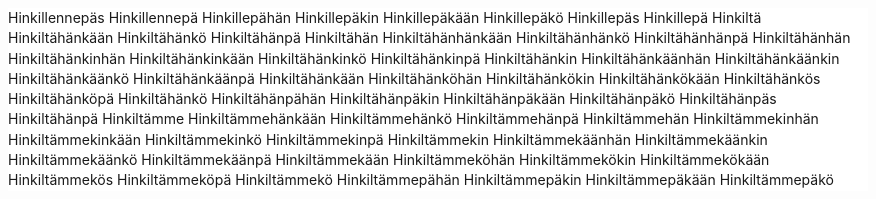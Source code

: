 Hinkillennepäs
Hinkillennepä
Hinkillepähän
Hinkillepäkin
Hinkillepäkään
Hinkillepäkö
Hinkillepäs
Hinkillepä
Hinkiltä
Hinkiltähänkään
Hinkiltähänkö
Hinkiltähänpä
Hinkiltähän
Hinkiltähänhänkään
Hinkiltähänhänkö
Hinkiltähänhänpä
Hinkiltähänhän
Hinkiltähänkinhän
Hinkiltähänkinkään
Hinkiltähänkinkö
Hinkiltähänkinpä
Hinkiltähänkin
Hinkiltähänkäänhän
Hinkiltähänkäänkin
Hinkiltähänkäänkö
Hinkiltähänkäänpä
Hinkiltähänkään
Hinkiltähänköhän
Hinkiltähänkökin
Hinkiltähänkökään
Hinkiltähänkös
Hinkiltähänköpä
Hinkiltähänkö
Hinkiltähänpähän
Hinkiltähänpäkin
Hinkiltähänpäkään
Hinkiltähänpäkö
Hinkiltähänpäs
Hinkiltähänpä
Hinkiltämme
Hinkiltämmehänkään
Hinkiltämmehänkö
Hinkiltämmehänpä
Hinkiltämmehän
Hinkiltämmekinhän
Hinkiltämmekinkään
Hinkiltämmekinkö
Hinkiltämmekinpä
Hinkiltämmekin
Hinkiltämmekäänhän
Hinkiltämmekäänkin
Hinkiltämmekäänkö
Hinkiltämmekäänpä
Hinkiltämmekään
Hinkiltämmeköhän
Hinkiltämmekökin
Hinkiltämmekökään
Hinkiltämmekös
Hinkiltämmeköpä
Hinkiltämmekö
Hinkiltämmepähän
Hinkiltämmepäkin
Hinkiltämmepäkään
Hinkiltämmepäkö